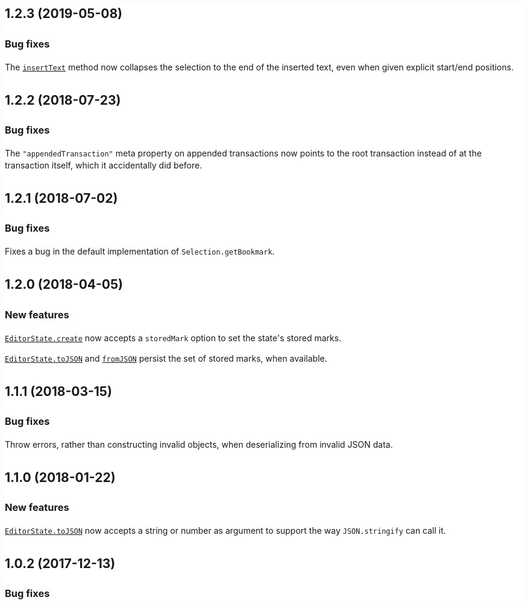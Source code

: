 ## 1.2.3 (2019-05-08)

### Bug fixes

The [`insertText`](https://prosemirror.net/docs/ref/#state.Transaction.insertText) method now collapses the selection to the end of the inserted text, even when given explicit start/end positions.

## 1.2.2 (2018-07-23)

### Bug fixes

The `"appendedTransaction"` meta property on appended transactions now points to the root transaction instead of at the transaction itself, which it accidentally did before.

## 1.2.1 (2018-07-02)

### Bug fixes

Fixes a bug in the default implementation of `Selection.getBookmark`.

## 1.2.0 (2018-04-05)

### New features

[`EditorState.create`](https://prosemirror.net/docs/ref/#state.EditorState^create) now accepts a `storedMark` option to set the state's stored marks.

[`EditorState.toJSON`](https://prosemirror.net/docs/ref/#state.EditorState.toJSON) and [`fromJSON`](https://prosemirror.net/docs/ref/#state.EditorState^fromJSON) persist the set of stored marks, when available.

## 1.1.1 (2018-03-15)

### Bug fixes

Throw errors, rather than constructing invalid objects, when deserializing from invalid JSON data.

## 1.1.0 (2018-01-22)

### New features

[`EditorState.toJSON`](https://prosemirror.net/docs/ref/#state.EditorState.toJSON) now accepts a string or number as argument to support the way `JSON.stringify` can call it.

## 1.0.2 (2017-12-13)

### Bug fixes
